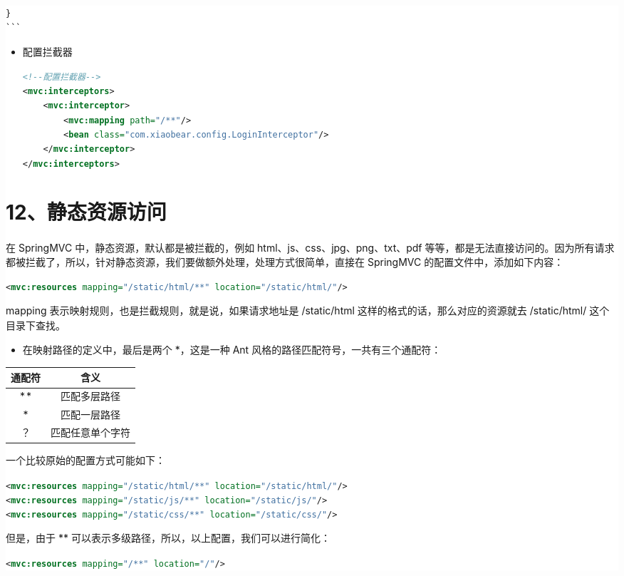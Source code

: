 	}
	```

- 配置拦截器

	```xml
	<!--配置拦截器-->
	<mvc:interceptors>
	    <mvc:interceptor>
	        <mvc:mapping path="/**"/>
	        <bean class="com.xiaobear.config.LoginInterceptor"/>
	    </mvc:interceptor>
	</mvc:interceptors>
	```

# 12、静态资源访问

在 SpringMVC 中，静态资源，默认都是被拦截的，例如 html、js、css、jpg、png、txt、pdf 等等，都是无法直接访问的。因为所有请求都被拦截了，所以，针对静态资源，我们要做额外处理，处理方式很简单，直接在 SpringMVC 的配置文件中，添加如下内容：

```xml
<mvc:resources mapping="/static/html/**" location="/static/html/"/>
```

mapping 表示映射规则，也是拦截规则，就是说，如果请求地址是 /static/html 这样的格式的话，那么对应的资源就去 /static/html/ 这个目录下查找。

- 在映射路径的定义中，最后是两个 *，这是一种 Ant 风格的路径匹配符号，一共有三个通配符：

| 通配符 |       含义       |
| :----: | :--------------: |
|   **   |   匹配多层路径   |
|   *    |   匹配一层路径   |
|   ？   | 匹配任意单个字符 |

一个比较原始的配置方式可能如下：

```xml
<mvc:resources mapping="/static/html/**" location="/static/html/"/> 
<mvc:resources mapping="/static/js/**" location="/static/js/"/> 
<mvc:resources mapping="/static/css/**" location="/static/css/"/>
```

但是，由于 ** 可以表示多级路径，所以，以上配置，我们可以进行简化：

```xml
<mvc:resources mapping="/**" location="/"/>
```

